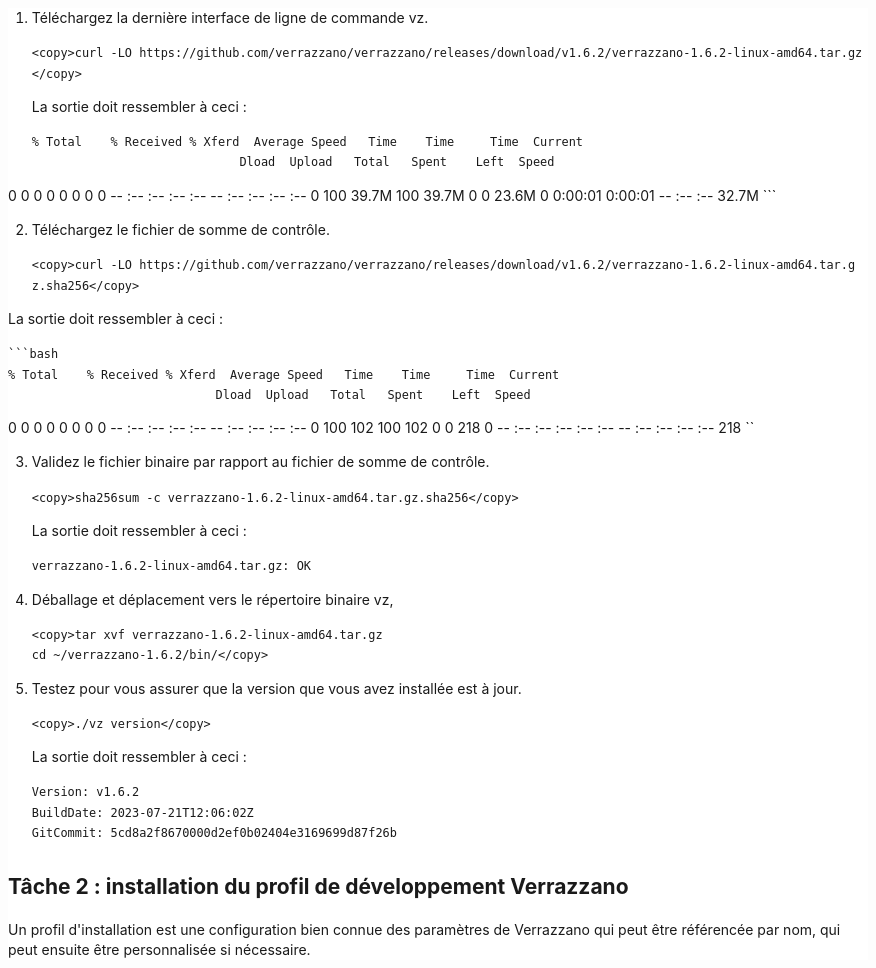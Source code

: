 1.  Téléchargez la dernière interface de ligne de commande vz.
    
        <copy>curl -LO https://github.com/verrazzano/verrazzano/releases/download/v1.6.2/verrazzano-1.6.2-linux-amd64.tar.gz</copy>
        
    
    La sortie doit ressembler à ceci :
    
        % Total    % Received % Xferd  Average Speed   Time    Time     Time  Current
                                     Dload  Upload   Total   Spent    Left  Speed
        

0 0 0 0 0 0 0 0 -- :-- :-- :-- :-- -- :-- :-- :-- :-- 0 100 39.7M 100 39.7M 0 0 23.6M 0 0:00:01 0:00:01 -- :-- :-- 32.7M \`\`\`

2.  Téléchargez le fichier de somme de contrôle.
    
        <copy>curl -LO https://github.com/verrazzano/verrazzano/releases/download/v1.6.2/verrazzano-1.6.2-linux-amd64.tar.gz.sha256</copy>
        

La sortie doit ressembler à ceci :

    ```bash
    % Total    % Received % Xferd  Average Speed   Time    Time     Time  Current
                                 Dload  Upload   Total   Spent    Left  Speed
    

0 0 0 0 0 0 0 0 -- :-- :-- :-- :-- -- :-- :-- :-- :-- 0 100 102 100 102 0 0 218 0 -- :-- :-- :-- :-- :-- -- :-- :-- :-- :-- 218 \`\`

3.  Validez le fichier binaire par rapport au fichier de somme de contrôle.
    
        <copy>sha256sum -c verrazzano-1.6.2-linux-amd64.tar.gz.sha256</copy>
        
    
    La sortie doit ressembler à ceci :
    
        verrazzano-1.6.2-linux-amd64.tar.gz: OK
        
4.  Déballage et déplacement vers le répertoire binaire vz,
    
        <copy>tar xvf verrazzano-1.6.2-linux-amd64.tar.gz
        cd ~/verrazzano-1.6.2/bin/</copy>
        
5.  Testez pour vous assurer que la version que vous avez installée est à jour.
    
        <copy>./vz version</copy>
        
    
    La sortie doit ressembler à ceci :
    
        Version: v1.6.2
        BuildDate: 2023-07-21T12:06:02Z
        GitCommit: 5cd8a2f8670000d2ef0b02404e3169699d87f26b
        

## Tâche 2 : installation du profil de développement Verrazzano

Un profil d'installation est une configuration bien connue des paramètres de Verrazzano qui peut être référencée par nom, qui peut ensuite être personnalisée si nécessaire.

